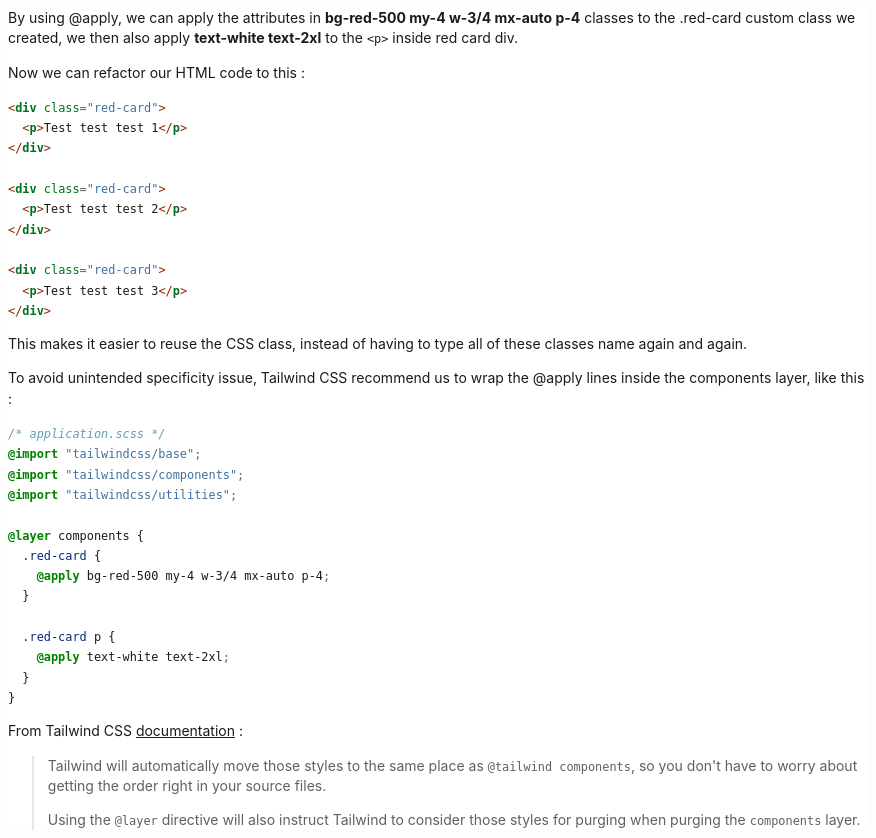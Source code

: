  



By using @apply, we can apply the attributes in **bg-red-500 my-4 w-3/4 mx-auto p-4** classes to the .red-card custom class we created, we then also apply **text-white text-2xl** to the `<p>` inside red card div.



Now we can refactor our HTML code to this : 

```html
<div class="red-card">
  <p>Test test test 1</p>
</div>

<div class="red-card">
  <p>Test test test 2</p>
</div>

<div class="red-card">
  <p>Test test test 3</p>
</div>
```

 



This makes it easier to reuse the CSS class, instead of having to type all of these classes name again and again.



To avoid unintended specificity issue, Tailwind CSS recommend us to wrap the @apply lines inside the components layer, like this :

```css
/* application.scss */
@import "tailwindcss/base";
@import "tailwindcss/components";
@import "tailwindcss/utilities";

@layer components {
  .red-card {
    @apply bg-red-500 my-4 w-3/4 mx-auto p-4;
  }

  .red-card p {
    @apply text-white text-2xl;
  }
}
```



From Tailwind CSS [documentation](https://tailwindcss.com/docs/extracting-components#extracting-css-components-with-apply) : 

> Tailwind will automatically move those styles to the same place as `@tailwind components`, so you don't have to worry about getting the order right in your source files.
>
> Using the `@layer` directive will also instruct Tailwind to consider those styles for purging when purging the `components` layer.
